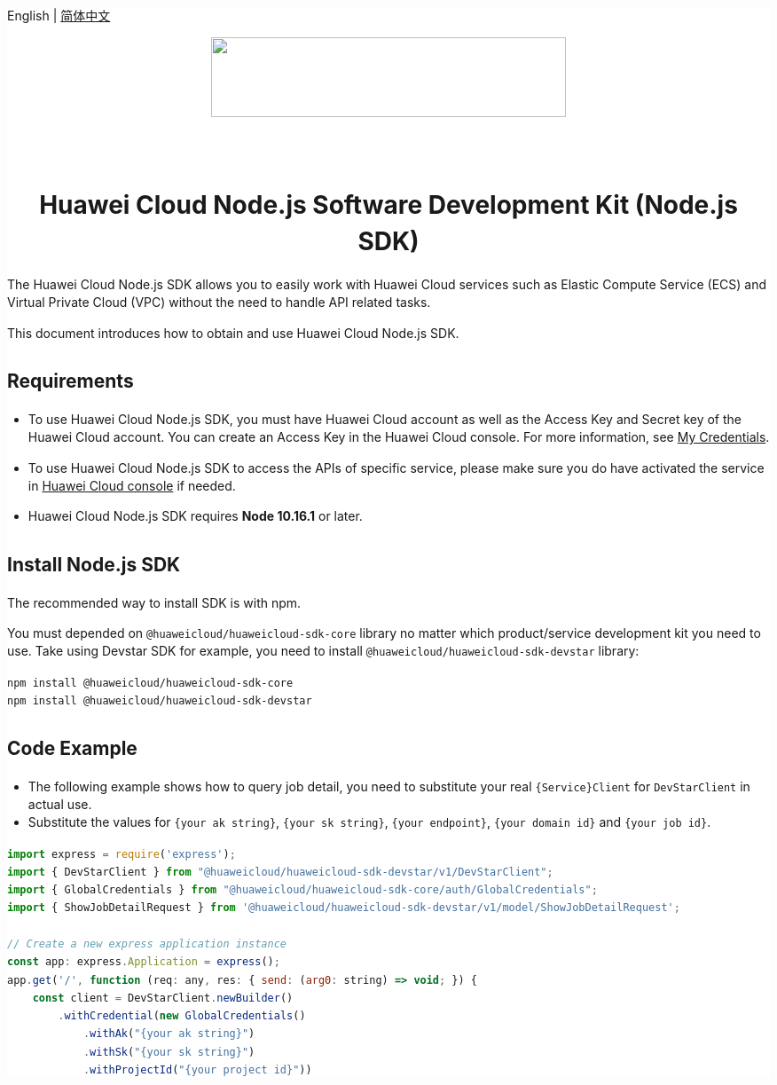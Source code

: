 English | [简体中文](README_CN.md)

<p align="center">
<a href="https://www.huaweicloud.com/"><img width="400px" height="90px" src="https://console-static.huaweicloud.com/static/authui/20210202115135/public/custom/images/logo-en.svg"></a>
</p><br>

<h1 align="center">Huawei Cloud Node.js Software Development Kit (Node.js SDK)</h1>

The Huawei Cloud Node.js SDK allows you to easily work with Huawei Cloud services such as Elastic Compute Service (ECS)
and Virtual Private Cloud (VPC) without the need to handle API related tasks.

This document introduces how to obtain and use Huawei Cloud Node.js SDK.

## Requirements

- To use Huawei Cloud Node.js SDK, you must have Huawei Cloud account as well as the Access Key and Secret key of the
  Huawei Cloud account. You can create an Access Key in the Huawei Cloud console. For more information,
  see [My Credentials](https://support.huaweicloud.com/en-us/usermanual-ca/en-us_topic_0046606340.html).

- To use Huawei Cloud Node.js SDK to access the APIs of specific service, please make sure you do have activated the
  service in [Huawei Cloud console](https://console.huaweicloud.com/?locale=en-us) if needed.

- Huawei Cloud Node.js SDK requires **Node 10.16.1** or later.

## Install Node.js SDK

The recommended way to install SDK is with npm.

You must depended on `@huaweicloud/huaweicloud-sdk-core` library no matter which product/service development kit you
need to use. Take using Devstar SDK for example, you need to install `@huaweicloud/huaweicloud-sdk-devstar` library:

``` bash
npm install @huaweicloud/huaweicloud-sdk-core
npm install @huaweicloud/huaweicloud-sdk-devstar
```

## Code Example

- The following example shows how to query job detail, you need to substitute your real `{Service}Client`
  for `DevStarClient` in actual use.
- Substitute the values for `{your ak string}`, `{your sk string}`, `{your endpoint}`, `{your domain id}`
  and `{your job id}`.

``` javascript
import express = require('express');
import { DevStarClient } from "@huaweicloud/huaweicloud-sdk-devstar/v1/DevStarClient";
import { GlobalCredentials } from "@huaweicloud/huaweicloud-sdk-core/auth/GlobalCredentials";
import { ShowJobDetailRequest } from '@huaweicloud/huaweicloud-sdk-devstar/v1/model/ShowJobDetailRequest';

// Create a new express application instance
const app: express.Application = express();
app.get('/', function (req: any, res: { send: (arg0: string) => void; }) {
    const client = DevStarClient.newBuilder()
        .withCredential(new GlobalCredentials()
            .withAk("{your ak string}")
            .withSk("{your sk string}")
            .withProjectId("{your project id}"))
```